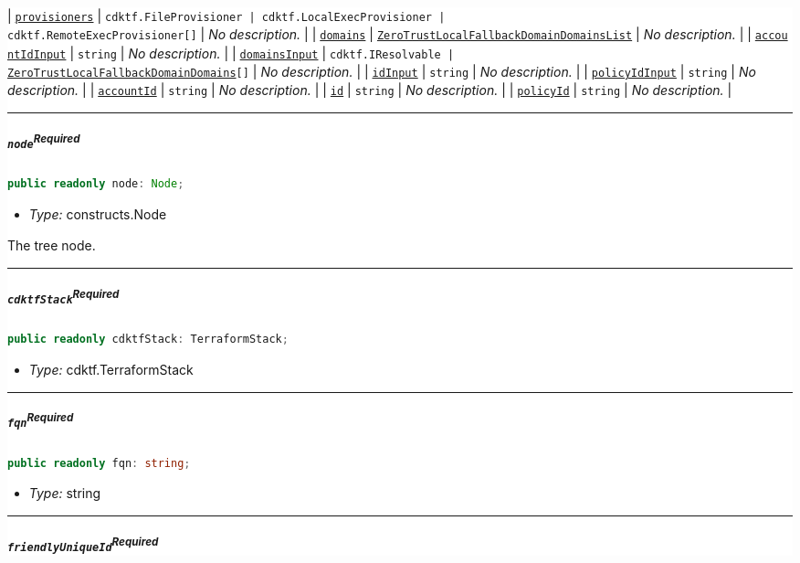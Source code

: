 | <code><a href="#@cdktf/provider-cloudflare.zeroTrustLocalFallbackDomain.ZeroTrustLocalFallbackDomain.property.provisioners">provisioners</a></code> | <code>cdktf.FileProvisioner \| cdktf.LocalExecProvisioner \| cdktf.RemoteExecProvisioner[]</code> | *No description.* |
| <code><a href="#@cdktf/provider-cloudflare.zeroTrustLocalFallbackDomain.ZeroTrustLocalFallbackDomain.property.domains">domains</a></code> | <code><a href="#@cdktf/provider-cloudflare.zeroTrustLocalFallbackDomain.ZeroTrustLocalFallbackDomainDomainsList">ZeroTrustLocalFallbackDomainDomainsList</a></code> | *No description.* |
| <code><a href="#@cdktf/provider-cloudflare.zeroTrustLocalFallbackDomain.ZeroTrustLocalFallbackDomain.property.accountIdInput">accountIdInput</a></code> | <code>string</code> | *No description.* |
| <code><a href="#@cdktf/provider-cloudflare.zeroTrustLocalFallbackDomain.ZeroTrustLocalFallbackDomain.property.domainsInput">domainsInput</a></code> | <code>cdktf.IResolvable \| <a href="#@cdktf/provider-cloudflare.zeroTrustLocalFallbackDomain.ZeroTrustLocalFallbackDomainDomains">ZeroTrustLocalFallbackDomainDomains</a>[]</code> | *No description.* |
| <code><a href="#@cdktf/provider-cloudflare.zeroTrustLocalFallbackDomain.ZeroTrustLocalFallbackDomain.property.idInput">idInput</a></code> | <code>string</code> | *No description.* |
| <code><a href="#@cdktf/provider-cloudflare.zeroTrustLocalFallbackDomain.ZeroTrustLocalFallbackDomain.property.policyIdInput">policyIdInput</a></code> | <code>string</code> | *No description.* |
| <code><a href="#@cdktf/provider-cloudflare.zeroTrustLocalFallbackDomain.ZeroTrustLocalFallbackDomain.property.accountId">accountId</a></code> | <code>string</code> | *No description.* |
| <code><a href="#@cdktf/provider-cloudflare.zeroTrustLocalFallbackDomain.ZeroTrustLocalFallbackDomain.property.id">id</a></code> | <code>string</code> | *No description.* |
| <code><a href="#@cdktf/provider-cloudflare.zeroTrustLocalFallbackDomain.ZeroTrustLocalFallbackDomain.property.policyId">policyId</a></code> | <code>string</code> | *No description.* |

---

##### `node`<sup>Required</sup> <a name="node" id="@cdktf/provider-cloudflare.zeroTrustLocalFallbackDomain.ZeroTrustLocalFallbackDomain.property.node"></a>

```typescript
public readonly node: Node;
```

- *Type:* constructs.Node

The tree node.

---

##### `cdktfStack`<sup>Required</sup> <a name="cdktfStack" id="@cdktf/provider-cloudflare.zeroTrustLocalFallbackDomain.ZeroTrustLocalFallbackDomain.property.cdktfStack"></a>

```typescript
public readonly cdktfStack: TerraformStack;
```

- *Type:* cdktf.TerraformStack

---

##### `fqn`<sup>Required</sup> <a name="fqn" id="@cdktf/provider-cloudflare.zeroTrustLocalFallbackDomain.ZeroTrustLocalFallbackDomain.property.fqn"></a>

```typescript
public readonly fqn: string;
```

- *Type:* string

---

##### `friendlyUniqueId`<sup>Required</sup> <a name="friendlyUniqueId" id="@cdktf/provider-cloudflare.zeroTrustLocalFallbackDomain.ZeroTrustLocalFallbackDomain.property.friendlyUniqueId"></a>
